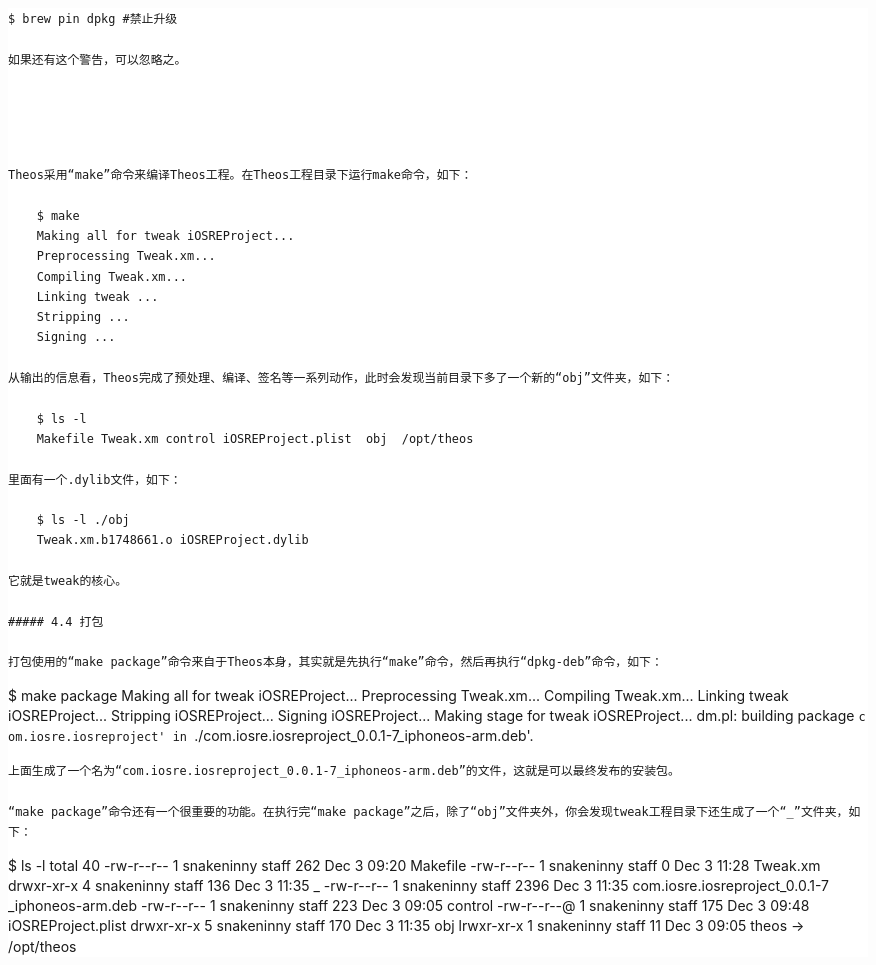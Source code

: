 ```
$ brew pin dpkg #禁止升级

如果还有这个警告，可以忽略之。

```

```




Theos采用“make”命令来编译Theos工程。在Theos工程目录下运行make命令，如下：

	$ make
	Making all for tweak iOSREProject...
	Preprocessing Tweak.xm...
	Compiling Tweak.xm...
	Linking tweak ...
	Stripping ...
	Signing ...
	
从输出的信息看，Theos完成了预处理、编译、签名等一系列动作，此时会发现当前目录下多了一个新的“obj”文件夹，如下：

	$ ls -l
	Makefile Tweak.xm control iOSREProject.plist  obj  /opt/theos
	
里面有一个.dylib文件，如下：

	$ ls -l ./obj
	Tweak.xm.b1748661.o	iOSREProject.dylib
	
它就是tweak的核心。

##### 4.4 打包

打包使用的“make package”命令来自于Theos本身，其实就是先执行“make”命令，然后再执行“dpkg-deb”命令，如下：

```
$ make package
Making all for tweak iOSREProject...
 Preprocessing Tweak.xm...
 Compiling Tweak.xm...
 Linking tweak iOSREProject...
 Stripping iOSREProject...
 Signing iOSREProject...
Making stage for tweak iOSREProject...
dm.pl: building package `com.iosre.iosreproject' in `./com.iosre.iosreproject_0.0.1-7_iphoneos-arm.deb'.
```
上面生成了一个名为“com.iosre.iosreproject_0.0.1-7_iphoneos-arm.deb”的文件，这就是可以最终发布的安装包。

“make package”命令还有一个很重要的功能。在执行完“make package”之后，除了“obj”文件夹外，你会发现tweak工程目录下还生成了一个“_”文件夹，如下：

```
$ ls -l
total 40
-rw-r--r--  1 snakeninny  staff   262 Dec  3 09:20 Makefile
-rw-r--r--  1 snakeninny  staff     0 Dec  3 11:28 Tweak.xm
drwxr-xr-x  4 snakeninny  staff   136 Dec  3 11:35 _
-rw-r--r--  1 snakeninny  staff  2396 Dec  3 11:35 com.iosre.iosreproject_0.0.1-7 _iphoneos-arm.deb
-rw-r--r--  1 snakeninny  staff   223 Dec  3 09:05 control
-rw-r--r--@ 1 snakeninny  staff   175 Dec  3 09:48 iOSREProject.plist
drwxr-xr-x  5 snakeninny  staff   170 Dec  3 11:35 obj
lrwxr-xr-x  1 snakeninny  staff    11 Dec  3 09:05 theos -> /opt/theos